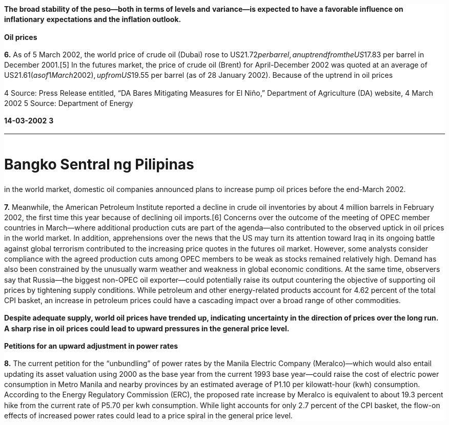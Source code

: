 **The broad stability of the peso—both in terms of levels and**
**variance—is expected to have a favorable influence on inflationary**
**expectations and the inflation outlook.**

**Oil prices**

**6.** As of 5 March 2002, the world price of crude oil (Dubai) rose to
US$21.72 per barrel, an uptrend from the US$17.83 per barrel in December
2001.[5] In the futures market, the price of crude oil (Brent) for April-December
2002 was quoted at an average of US$21.61 (as of 1 March 2002), up from
US$19.55 per barrel (as of 28 January 2002). Because of the uptrend in oil prices

4 Source: Press Release entitled, “DA Bares Mitigating Measures for El Niño,” Department of
Agriculture (DA) website, 4 March 2002
5 Source: Department of Energy

**14-03-2002** **3**


-----

#                                 Bangko Sentral ng Pilipinas

in the world market, domestic oil companies announced plans to increase pump
oil prices before the end-March 2002.

**7.** Meanwhile, the American Petroleum Institute reported a decline in
crude oil inventories by about 4 million barrels in February 2002, the first time
this year because of declining oil imports.[6] Concerns over the outcome of the
meeting of OPEC member countries in March—where additional production cuts
are part of the agenda—also contributed to the observed uptick in oil prices in the
world market. In addition, apprehensions over the news that the US may turn its
attention toward Iraq in its ongoing battle against global terrorism contributed to
the  increasing price quotes in the futures oil market.  However,  some analysts
consider compliance with the agreed production cuts among OPEC members to
be weak as stocks remained relatively high. Demand has also been
constrained by the unusually warm weather and  weakness in global economic
conditions.  At the same time, observers say that Russia—the biggest non-OPEC
oil exporter—could potentially raise its output countering the objective of
supporting oil prices by tightening supply conditions. While petroleum and other
energy-related products account for 4.62 percent of the total CPI basket, an
increase in petroleum prices could have a cascading impact over a  broad range
of  other commodities.

**Despite adequate supply, world oil prices have trended up, indicating**
**uncertainty in the direction of prices over the long run. A sharp rise in oil**
**prices could lead to upward pressures in the general price level.**

**Petitions for an upward adjustment in power rates**

**8.** The current petition for the “unbundling” of power rates by the Manila
Electric Company (Meralco)—which would also entail updating its asset
valuation using 2000 as the base year from the current 1993 base year—could
raise the cost of electric power consumption in Metro Manila and nearby
provinces by an estimated average of P1.10 per kilowatt-hour (kwh) consumption.
According to the Energy Regulatory Commission (ERC), the proposed rate
increase  by  Meralco is equivalent to about 19.3 percent hike  from the current
rate of P5.70 per kwh consumption.  While light accounts for only 2.7 percent
of the CPI basket, the flow-on effects of increased power rates could lead to a
price spiral in the general price level.
